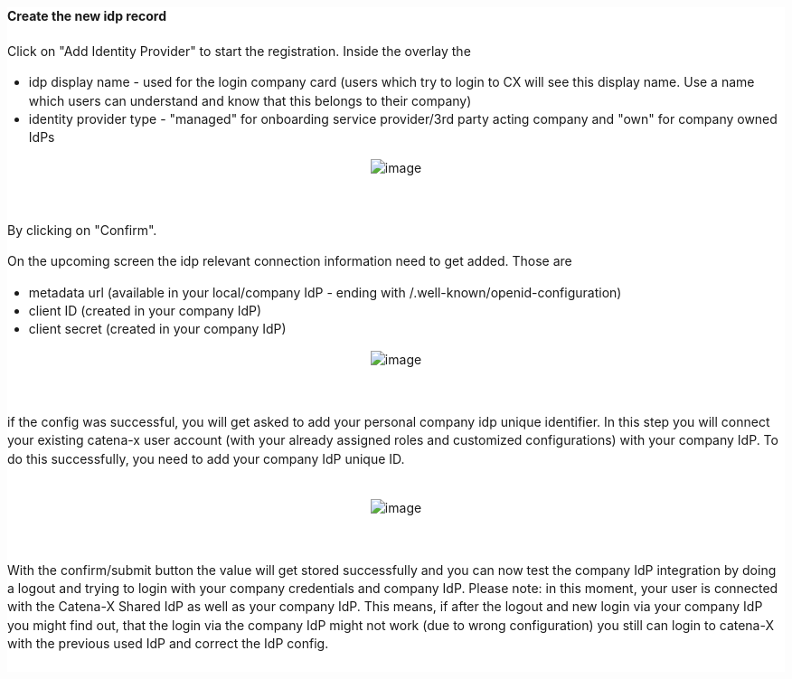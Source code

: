#### Create the new idp record

Click on "Add Identity Provider" to start the registration.
Inside the overlay the

- idp display name - used for the login company card (users which try to login to CX will see this display name. Use a name which users can understand and know that this belongs to their company)
- identity provider type - "managed" for onboarding service provider/3rd party acting company and "own" for company owned IdPs
  <br>

<p align="center">
<img width="680" alt="image" src="https://github.com/catenax-ng/tx-portal-assets/assets/94133633/59a5444f-c789-4d0f-8473-9618983bd711">
</p>

<br>

By clicking on "Confirm".

On the upcoming screen the idp relevant connection information need to get added.
Those are

- metadata url (available in your local/company IdP - ending with /.well-known/openid-configuration)
- client ID (created in your company IdP)
- client secret (created in your company IdP)
  <br>

<p align="center">
<img width="683" alt="image" src="https://github.com/catenax-ng/tx-portal-assets/assets/94133633/e98d5fa8-9fe4-4200-af31-8c1fa4cd3586">
</p>

<br>

if the config was successful, you will get asked to add your personal company idp unique identifier. In this step you will connect your existing catena-x user account (with your already assigned roles and customized configurations) with your company IdP. To do this successfully, you need to add your company IdP unique ID.  
<br>

<p align="center">
<img width="682" alt="image" src="https://github.com/catenax-ng/tx-portal-assets/assets/94133633/1aed7ae6-d88c-4165-a9f1-2a42ff35d8c8">
</p>

<br>

With the confirm/submit button the value will get stored successfully and you can now test the company IdP integration by doing a logout and trying to login with your company credentials and company IdP.
Please note: in this moment, your user is connected with the Catena-X Shared IdP as well as your company IdP. This means, if after the logout and new login via your company IdP you might find out, that the login via the company IdP might not work (due to wrong configuration) you still can login to catena-X with the previous used IdP and correct the IdP config.  
<br>
